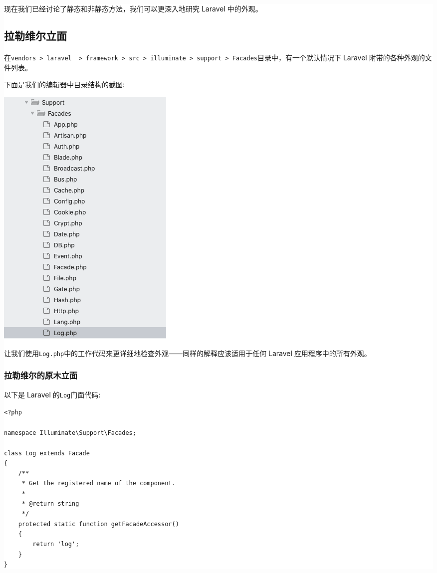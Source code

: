 现在我们已经讨论了静态和非静态方法，我们可以更深入地研究 Laravel 中的外观。

## 拉勒维尔立面

在`vendors > laravel  > framework > src > illuminate > support > Facades`目录中，有一个默认情况下 Laravel 附带的各种外观的文件列表。

下面是我们的编辑器中目录结构的截图:

![Screenshot-2020-11-26-at-01.06.09](img/9f86ad77d210557dc317f0cc2f8d2190.png)

让我们使用`Log.php`中的工作代码来更详细地检查外观——同样的解释应该适用于任何 Laravel 应用程序中的所有外观。

### 拉勒维尔的原木立面

以下是 Laravel 的`Log`门面代码:

```
<?php

namespace Illuminate\Support\Facades;

class Log extends Facade
{
    /**
     * Get the registered name of the component.
     *
     * @return string
     */
    protected static function getFacadeAccessor()
    {
        return 'log';
    }
} 
```

